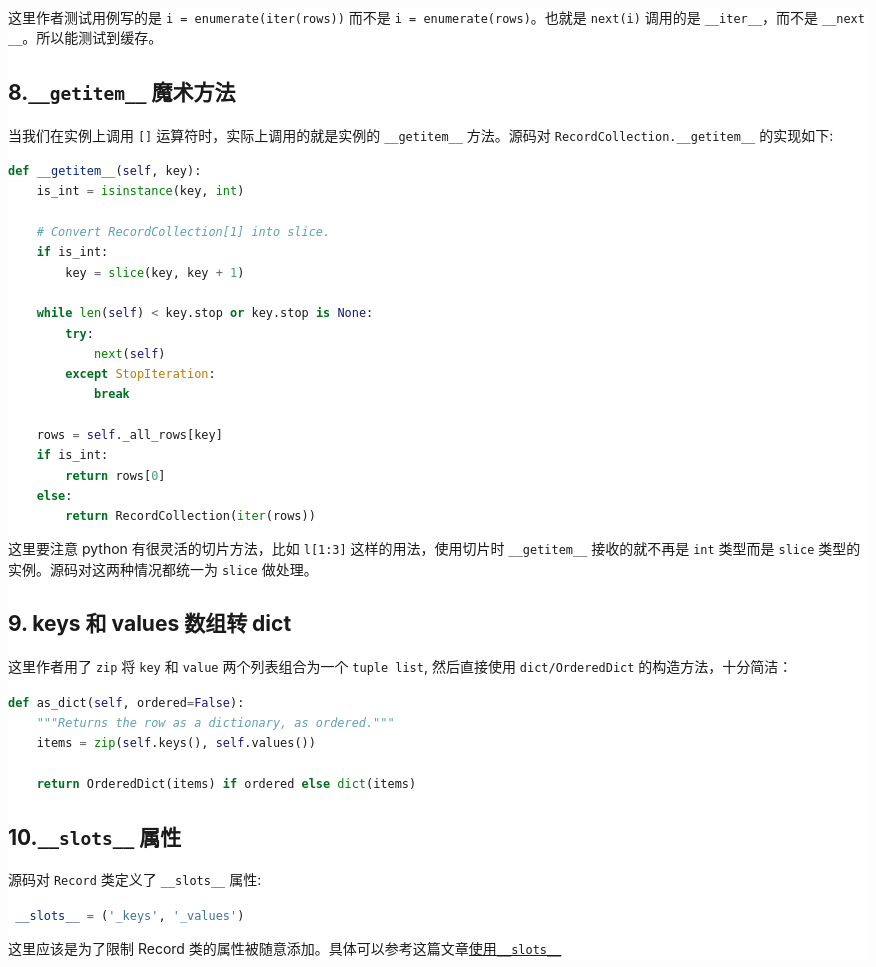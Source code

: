 这里作者测试用例写的是 `i = enumerate(iter(rows))` 而不是 `i = enumerate(rows)`。也就是 `next(i)` 调用的是 `__iter__`，而不是 `__next__`。所以能测试到缓存。

## 8.`__getitem__` 魔术方法

当我们在实例上调用 `[]` 运算符时，实际上调用的就是实例的 `__getitem__` 方法。源码对 `RecordCollection.__getitem__` 的实现如下:

```python
def __getitem__(self, key):
    is_int = isinstance(key, int)

    # Convert RecordCollection[1] into slice.
    if is_int:
        key = slice(key, key + 1)

    while len(self) < key.stop or key.stop is None:
        try:
            next(self)
        except StopIteration:
            break

    rows = self._all_rows[key]
    if is_int:
        return rows[0]
    else:
        return RecordCollection(iter(rows))
```

这里要注意 python 有很灵活的切片方法，比如 `l[1:3]` 这样的用法，使用切片时 `__getitem__` 接收的就不再是 `int` 类型而是 `slice` 类型的实例。源码对这两种情况都统一为 `slice` 做处理。

## 9. keys 和 values 数组转 dict

这里作者用了 `zip` 将 `key` 和 `value` 两个列表组合为一个 `tuple list`, 然后直接使用 `dict/OrderedDict` 的构造方法，十分简洁：

```python
def as_dict(self, ordered=False):
    """Returns the row as a dictionary, as ordered."""
    items = zip(self.keys(), self.values())

    return OrderedDict(items) if ordered else dict(items)
```

## 10.`__slots__` 属性

源码对 `Record` 类定义了 `__slots__` 属性:

```python
 __slots__ = ('_keys', '_values')
```

这里应该是为了限制 Record 类的属性被随意添加。具体可以参考这篇文章[使用`__slots__`](https://www.liaoxuefeng.com/wiki/1016959663602400/1017501655757856)
